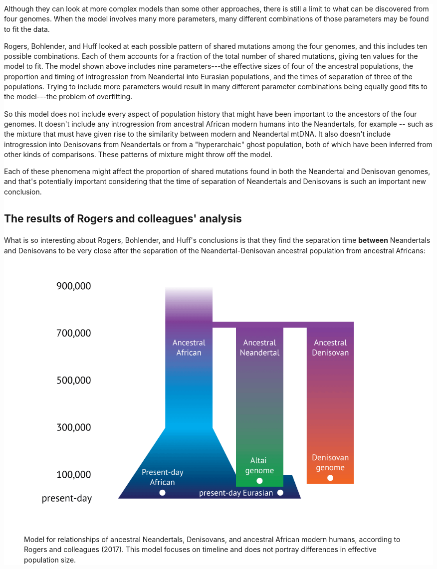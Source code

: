 
Although they can look at more complex models than some other approaches, there is still a limit to what can be discovered from four genomes. When the model involves many more parameters, many different combinations of those parameters may be found to fit the data.

Rogers, Bohlender, and Huff looked at each possible pattern of shared mutations among the four genomes, and this includes ten possible combinations. Each of them accounts for a fraction of the total number of shared mutations, giving ten values for the model to fit. The model shown above includes nine parameters---the effective sizes of four of the ancestral populations, the proportion and timing of introgression from Neandertal into Eurasian populations, and the times of separation of three of the populations. Trying to include more parameters would result in many different parameter combinations being equally good fits to the model---the problem of overfitting.

So this model does not include every aspect of population history that might have been important to the ancestors of the four genomes. It doesn't include any introgression from ancestral African modern humans into the Neandertals, for example -- such as the mixture that must have given rise to the similarity between modern and Neandertal mtDNA. It also doesn't include introgression into Denisovans from Neandertals or from a "hyperarchaic" ghost population, both of which have been inferred from other kinds of comparisons. These patterns of mixture might throw off the model.

Each of these phenomena might affect the proportion of shared mutations found in both the Neandertal and Denisovan genomes, and that's potentially important considering that the time of separation of Neandertals and Denisovans is such an important new conclusion.

## The results of Rogers and colleagues' analysis

What is so interesting about Rogers, Bohlender, and Huff's conclusions is that they find the separation time <strong>between</strong> Neandertals and Denisovans to be very close after the separation of the Neandertal-Denisovan ancestral population from ancestral Africans:

<figure>
<img src="/images/neandertal-denisovan-rogers-timeline-model.png" alt="Rogers and colleagues Neandertal-Denisovan timeline figure" />
<figcaption>Model for relationships of ancestral Neandertals, Denisovans, and ancestral African modern humans, according to Rogers and colleagues (2017). This model focuses on timeline and does not portray differences in effective population size.</figcaption>